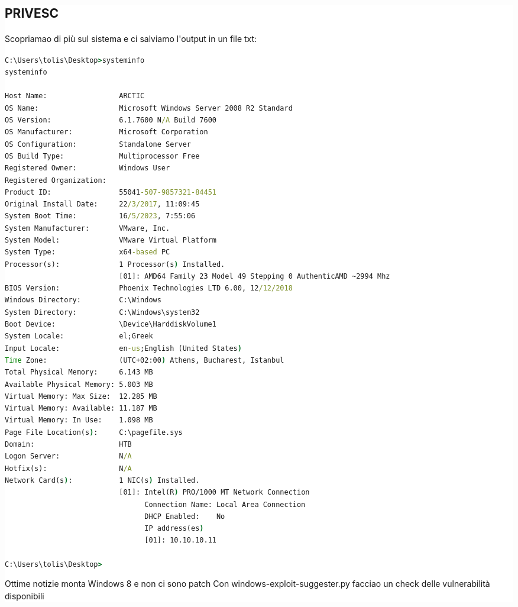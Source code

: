 ## PRIVESC

Scopriamao di più sul sistema e ci salviamo l'output in un file txt:

```cmd
C:\Users\tolis\Desktop>systeminfo
systeminfo

Host Name:                 ARCTIC
OS Name:                   Microsoft Windows Server 2008 R2 Standard 
OS Version:                6.1.7600 N/A Build 7600
OS Manufacturer:           Microsoft Corporation
OS Configuration:          Standalone Server
OS Build Type:             Multiprocessor Free
Registered Owner:          Windows User
Registered Organization:   
Product ID:                55041-507-9857321-84451
Original Install Date:     22/3/2017, 11:09:45 
System Boot Time:          16/5/2023, 7:55:06 
System Manufacturer:       VMware, Inc.
System Model:              VMware Virtual Platform
System Type:               x64-based PC
Processor(s):              1 Processor(s) Installed.
                           [01]: AMD64 Family 23 Model 49 Stepping 0 AuthenticAMD ~2994 Mhz
BIOS Version:              Phoenix Technologies LTD 6.00, 12/12/2018
Windows Directory:         C:\Windows
System Directory:          C:\Windows\system32
Boot Device:               \Device\HarddiskVolume1
System Locale:             el;Greek
Input Locale:              en-us;English (United States)
Time Zone:                 (UTC+02:00) Athens, Bucharest, Istanbul
Total Physical Memory:     6.143 MB
Available Physical Memory: 5.003 MB
Virtual Memory: Max Size:  12.285 MB
Virtual Memory: Available: 11.187 MB
Virtual Memory: In Use:    1.098 MB
Page File Location(s):     C:\pagefile.sys
Domain:                    HTB
Logon Server:              N/A
Hotfix(s):                 N/A
Network Card(s):           1 NIC(s) Installed.
                           [01]: Intel(R) PRO/1000 MT Network Connection
                                 Connection Name: Local Area Connection
                                 DHCP Enabled:    No
                                 IP address(es)
                                 [01]: 10.10.10.11

C:\Users\tolis\Desktop>
```

Ottime notizie monta Windows 8 e non ci sono patch Con windows-exploit-suggester.py facciao un check delle vulnerabilità disponibili
